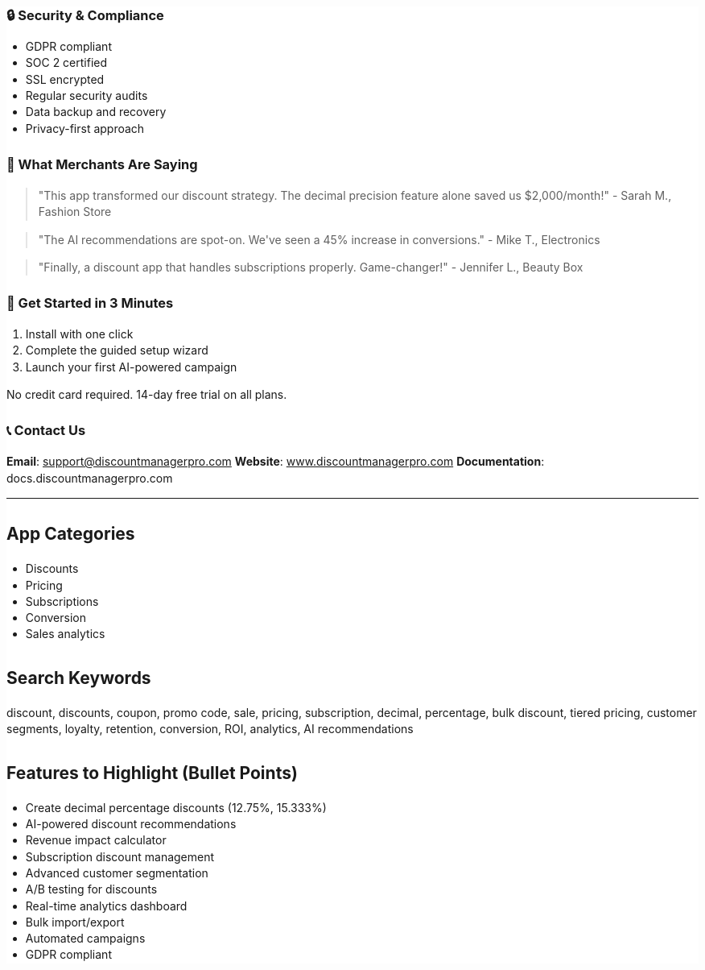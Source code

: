 ### 🔒 Security & Compliance

- GDPR compliant
- SOC 2 certified
- SSL encrypted
- Regular security audits
- Data backup and recovery
- Privacy-first approach

### 🌟 What Merchants Are Saying

> "This app transformed our discount strategy. The decimal precision feature alone saved us $2,000/month!" - Sarah M., Fashion Store

> "The AI recommendations are spot-on. We've seen a 45% increase in conversions." - Mike T., Electronics

> "Finally, a discount app that handles subscriptions properly. Game-changer!" - Jennifer L., Beauty Box

### 🚀 Get Started in 3 Minutes

1. Install with one click
2. Complete the guided setup wizard
3. Launch your first AI-powered campaign

No credit card required. 14-day free trial on all plans.

### 📞 Contact Us

**Email**: support@discountmanagerpro.com
**Website**: www.discountmanagerpro.com
**Documentation**: docs.discountmanagerpro.com

---

## App Categories
- Discounts
- Pricing
- Subscriptions
- Conversion
- Sales analytics

## Search Keywords
discount, discounts, coupon, promo code, sale, pricing, subscription, decimal, percentage, bulk discount, tiered pricing, customer segments, loyalty, retention, conversion, ROI, analytics, AI recommendations

## Features to Highlight (Bullet Points)
- Create decimal percentage discounts (12.75%, 15.333%)
- AI-powered discount recommendations
- Revenue impact calculator
- Subscription discount management
- Advanced customer segmentation
- A/B testing for discounts
- Real-time analytics dashboard
- Bulk import/export
- Automated campaigns
- GDPR compliant
